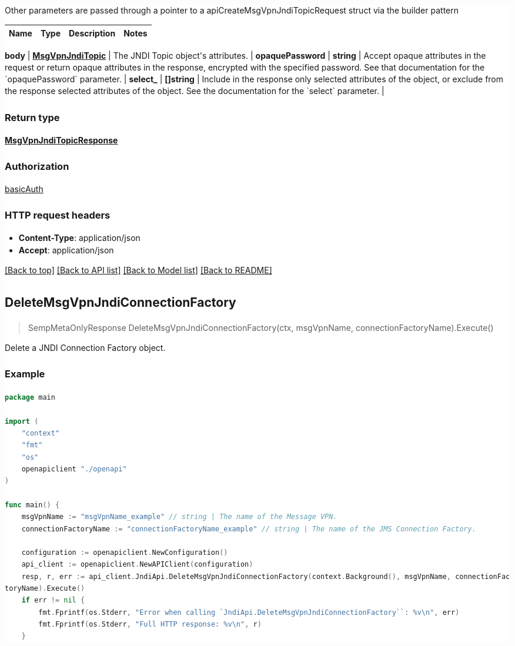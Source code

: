 Other parameters are passed through a pointer to a apiCreateMsgVpnJndiTopicRequest struct via the builder pattern


Name | Type | Description  | Notes
------------- | ------------- | ------------- | -------------

 **body** | [**MsgVpnJndiTopic**](MsgVpnJndiTopic.md) | The JNDI Topic object&#39;s attributes. | 
 **opaquePassword** | **string** | Accept opaque attributes in the request or return opaque attributes in the response, encrypted with the specified password. See that documentation for the &#x60;opaquePassword&#x60; parameter. | 
 **select_** | **[]string** | Include in the response only selected attributes of the object, or exclude from the response selected attributes of the object. See the documentation for the &#x60;select&#x60; parameter. | 

### Return type

[**MsgVpnJndiTopicResponse**](MsgVpnJndiTopicResponse.md)

### Authorization

[basicAuth](../README.md#basicAuth)

### HTTP request headers

- **Content-Type**: application/json
- **Accept**: application/json

[[Back to top]](#) [[Back to API list]](../README.md#documentation-for-api-endpoints)
[[Back to Model list]](../README.md#documentation-for-models)
[[Back to README]](../README.md)


## DeleteMsgVpnJndiConnectionFactory

> SempMetaOnlyResponse DeleteMsgVpnJndiConnectionFactory(ctx, msgVpnName, connectionFactoryName).Execute()

Delete a JNDI Connection Factory object.



### Example

```go
package main

import (
    "context"
    "fmt"
    "os"
    openapiclient "./openapi"
)

func main() {
    msgVpnName := "msgVpnName_example" // string | The name of the Message VPN.
    connectionFactoryName := "connectionFactoryName_example" // string | The name of the JMS Connection Factory.

    configuration := openapiclient.NewConfiguration()
    api_client := openapiclient.NewAPIClient(configuration)
    resp, r, err := api_client.JndiApi.DeleteMsgVpnJndiConnectionFactory(context.Background(), msgVpnName, connectionFactoryName).Execute()
    if err != nil {
        fmt.Fprintf(os.Stderr, "Error when calling `JndiApi.DeleteMsgVpnJndiConnectionFactory``: %v\n", err)
        fmt.Fprintf(os.Stderr, "Full HTTP response: %v\n", r)
    }
```